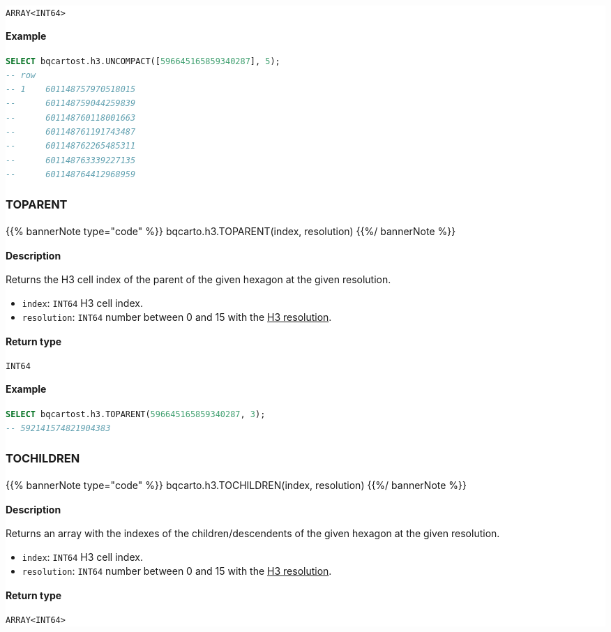 `ARRAY<INT64>`

**Example**

```sql
SELECT bqcartost.h3.UNCOMPACT([596645165859340287], 5);
-- row 
-- 1    601148757970518015
--      601148759044259839
--      601148760118001663
--      601148761191743487
--      601148762265485311
--      601148763339227135
--      601148764412968959
```

### TOPARENT

{{% bannerNote type="code" %}}
bqcarto.h3.TOPARENT(index, resolution)
{{%/ bannerNote %}}

**Description**

Returns the H3 cell index of the parent of the given hexagon at the given resolution.

* `index`: `INT64` H3 cell index.
* `resolution`: `INT64` number between 0 and 15 with the [H3 resolution](https://h3geo.org/docs/core-library/restable).

**Return type**

`INT64`

**Example**

```sql
SELECT bqcartost.h3.TOPARENT(596645165859340287, 3);
-- 592141574821904383
```

### TOCHILDREN

{{% bannerNote type="code" %}}
bqcarto.h3.TOCHILDREN(index, resolution)
{{%/ bannerNote %}}

**Description**

Returns an array with the indexes of the children/descendents of the given hexagon at the given resolution.

* `index`: `INT64` H3 cell index.
* `resolution`: `INT64` number between 0 and 15 with the [H3 resolution](https://h3geo.org/docs/core-library/restable).

**Return type**

`ARRAY<INT64>`

